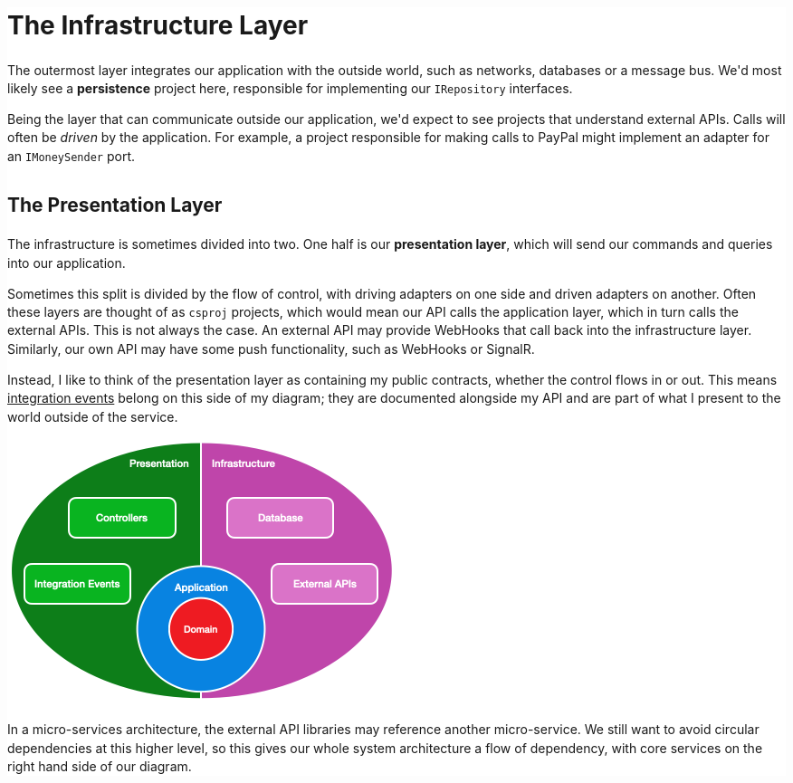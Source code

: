 # The Infrastructure Layer

The outermost layer integrates our application with the outside world, such as networks, databases or a message bus. We'd most likely see a **persistence** project here, responsible for implementing our `IRepository` interfaces.

Being the layer that can communicate outside our application, we'd expect to see projects that understand external APIs. Calls will often be *driven* by the application. For example, a project responsible for making calls to PayPal might implement an adapter for an `IMoneySender` port.

## The Presentation Layer

The infrastructure is sometimes divided into two. One half is our **presentation layer**, which will send our commands and queries into our application.

Sometimes this split is divided by the flow of control, with driving adapters on one side and driven adapters on another. Often these layers are thought of as `csproj` projects, which would mean our API calls the application layer, which in turn calls the external APIs. This is not always the case. An external API may provide WebHooks that call back into the infrastructure layer. Similarly, our own API may have some push functionality, such as WebHooks or SignalR.

Instead, I like to think of the presentation layer as containing my public contracts, whether the control flows in or out. This means [integration events](https://docs.microsoft.com/en-us/dotnet/architecture/microservices/microservice-ddd-cqrs-patterns/domain-events-design-implementation#domain-events-versus-integration-events) belong on this side of my diagram; they are documented alongside my API and are part of what I present to the world outside of the service.

![Infrastructure layer building blocks](/images/diagrams/onion-infrastructure-focus.png)

In a micro-services architecture, the external API libraries may reference another micro-service. We still want to avoid circular dependencies at this higher level, so this gives our whole system architecture a flow of dependency, with core services on the right hand side of our diagram.
